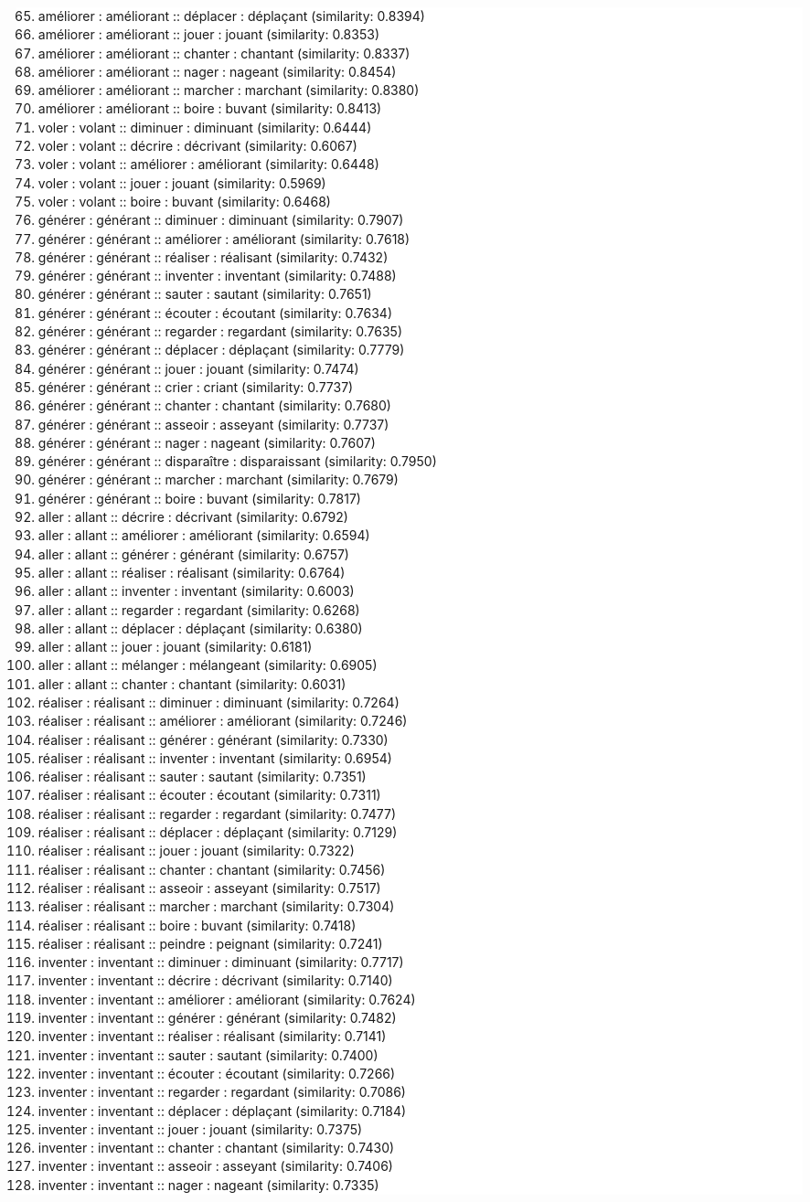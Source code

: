 65. améliorer : améliorant :: déplacer : déplaçant (similarity: 0.8394)
66. améliorer : améliorant :: jouer : jouant (similarity: 0.8353)
67. améliorer : améliorant :: chanter : chantant (similarity: 0.8337)
68. améliorer : améliorant :: nager : nageant (similarity: 0.8454)
69. améliorer : améliorant :: marcher : marchant (similarity: 0.8380)
70. améliorer : améliorant :: boire : buvant (similarity: 0.8413)
71. voler : volant :: diminuer : diminuant (similarity: 0.6444)
72. voler : volant :: décrire : décrivant (similarity: 0.6067)
73. voler : volant :: améliorer : améliorant (similarity: 0.6448)
74. voler : volant :: jouer : jouant (similarity: 0.5969)
75. voler : volant :: boire : buvant (similarity: 0.6468)
76. générer : générant :: diminuer : diminuant (similarity: 0.7907)
77. générer : générant :: améliorer : améliorant (similarity: 0.7618)
78. générer : générant :: réaliser : réalisant (similarity: 0.7432)
79. générer : générant :: inventer : inventant (similarity: 0.7488)
80. générer : générant :: sauter : sautant (similarity: 0.7651)
81. générer : générant :: écouter : écoutant (similarity: 0.7634)
82. générer : générant :: regarder : regardant (similarity: 0.7635)
83. générer : générant :: déplacer : déplaçant (similarity: 0.7779)
84. générer : générant :: jouer : jouant (similarity: 0.7474)
85. générer : générant :: crier : criant (similarity: 0.7737)
86. générer : générant :: chanter : chantant (similarity: 0.7680)
87. générer : générant :: asseoir : asseyant (similarity: 0.7737)
88. générer : générant :: nager : nageant (similarity: 0.7607)
89. générer : générant :: disparaître : disparaissant (similarity: 0.7950)
90. générer : générant :: marcher : marchant (similarity: 0.7679)
91. générer : générant :: boire : buvant (similarity: 0.7817)
92. aller : allant :: décrire : décrivant (similarity: 0.6792)
93. aller : allant :: améliorer : améliorant (similarity: 0.6594)
94. aller : allant :: générer : générant (similarity: 0.6757)
95. aller : allant :: réaliser : réalisant (similarity: 0.6764)
96. aller : allant :: inventer : inventant (similarity: 0.6003)
97. aller : allant :: regarder : regardant (similarity: 0.6268)
98. aller : allant :: déplacer : déplaçant (similarity: 0.6380)
99. aller : allant :: jouer : jouant (similarity: 0.6181)
100. aller : allant :: mélanger : mélangeant (similarity: 0.6905)
101. aller : allant :: chanter : chantant (similarity: 0.6031)
102. réaliser : réalisant :: diminuer : diminuant (similarity: 0.7264)
103. réaliser : réalisant :: améliorer : améliorant (similarity: 0.7246)
104. réaliser : réalisant :: générer : générant (similarity: 0.7330)
105. réaliser : réalisant :: inventer : inventant (similarity: 0.6954)
106. réaliser : réalisant :: sauter : sautant (similarity: 0.7351)
107. réaliser : réalisant :: écouter : écoutant (similarity: 0.7311)
108. réaliser : réalisant :: regarder : regardant (similarity: 0.7477)
109. réaliser : réalisant :: déplacer : déplaçant (similarity: 0.7129)
110. réaliser : réalisant :: jouer : jouant (similarity: 0.7322)
111. réaliser : réalisant :: chanter : chantant (similarity: 0.7456)
112. réaliser : réalisant :: asseoir : asseyant (similarity: 0.7517)
113. réaliser : réalisant :: marcher : marchant (similarity: 0.7304)
114. réaliser : réalisant :: boire : buvant (similarity: 0.7418)
115. réaliser : réalisant :: peindre : peignant (similarity: 0.7241)
116. inventer : inventant :: diminuer : diminuant (similarity: 0.7717)
117. inventer : inventant :: décrire : décrivant (similarity: 0.7140)
118. inventer : inventant :: améliorer : améliorant (similarity: 0.7624)
119. inventer : inventant :: générer : générant (similarity: 0.7482)
120. inventer : inventant :: réaliser : réalisant (similarity: 0.7141)
121. inventer : inventant :: sauter : sautant (similarity: 0.7400)
122. inventer : inventant :: écouter : écoutant (similarity: 0.7266)
123. inventer : inventant :: regarder : regardant (similarity: 0.7086)
124. inventer : inventant :: déplacer : déplaçant (similarity: 0.7184)
125. inventer : inventant :: jouer : jouant (similarity: 0.7375)
126. inventer : inventant :: chanter : chantant (similarity: 0.7430)
127. inventer : inventant :: asseoir : asseyant (similarity: 0.7406)
128. inventer : inventant :: nager : nageant (similarity: 0.7335)